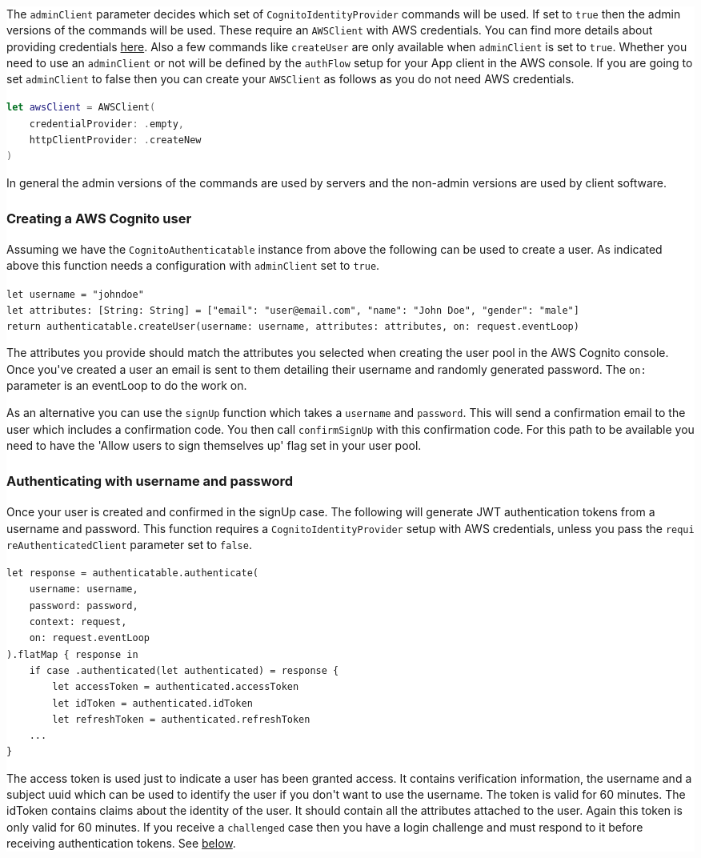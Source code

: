 The `adminClient` parameter decides which set of `CognitoIdentityProvider` commands will be used. If set to `true` then the admin versions of the commands will be used. These require an `AWSClient` with AWS credentials. You can find more details about providing credentials [here](https://soto.codes/user-guides/credential-providers.html). Also a few commands like `createUser` are only available when `adminClient` is set to `true`. Whether you need to use an `adminClient` or not will be defined by the `authFlow` setup for your App client in the AWS console. If you are going to set `adminClient` to false then you can create your `AWSClient` as follows as you do not need AWS credentials.
```swift
let awsClient = AWSClient(
    credentialProvider: .empty, 
    httpClientProvider: .createNew
)
```
In general the admin versions of the commands are used by servers and the non-admin versions are used by client software.

### Creating a AWS Cognito user

Assuming we have the `CognitoAuthenticatable` instance from above the following can be used to create a user. As indicated above this function needs a configuration with `adminClient` set to `true`.
```
let username = "johndoe"
let attributes: [String: String] = ["email": "user@email.com", "name": "John Doe", "gender": "male"]
return authenticatable.createUser(username: username, attributes: attributes, on: request.eventLoop)
```
The attributes you provide should match the attributes you selected when creating the user pool in the AWS Cognito console. Once you've created a user an email is sent to them detailing their username and randomly generated password. The `on:` parameter is an eventLoop to do the work on.

As an alternative you can use the `signUp` function which takes a `username` and `password`. This will send a confirmation email to the user which includes a confirmation code. You then call `confirmSignUp` with this confirmation code. For this path to be available you need to have the 'Allow users to sign themselves up' flag set in your user pool. 

### Authenticating with username and password

Once your user is created and confirmed in the signUp case. The following will generate JWT authentication tokens from a username and password. This function requires a `CognitoIdentityProvider` setup with AWS credentials, unless you pass the `requireAuthenticatedClient` parameter set to `false`.
```
let response = authenticatable.authenticate(
    username: username, 
    password: password,
    context: request,
    on: request.eventLoop
).flatMap { response in
    if case .authenticated(let authenticated) = response {
        let accessToken = authenticated.accessToken
        let idToken = authenticated.idToken
        let refreshToken = authenticated.refreshToken
    ...
}
```
The access token is used just to indicate a user has been granted access. It contains verification information, the username and a subject uuid which can be used to identify the user if you don't want to use the username. The token is valid for 60 minutes. The idToken contains claims about the identity of the user. It should contain all the attributes attached to the user. Again this token is only valid for 60 minutes. If you receive a `challenged` case then you have a login challenge and must respond to it before receiving authentication tokens. See [below](#responding-to-authentication-challenges). 
